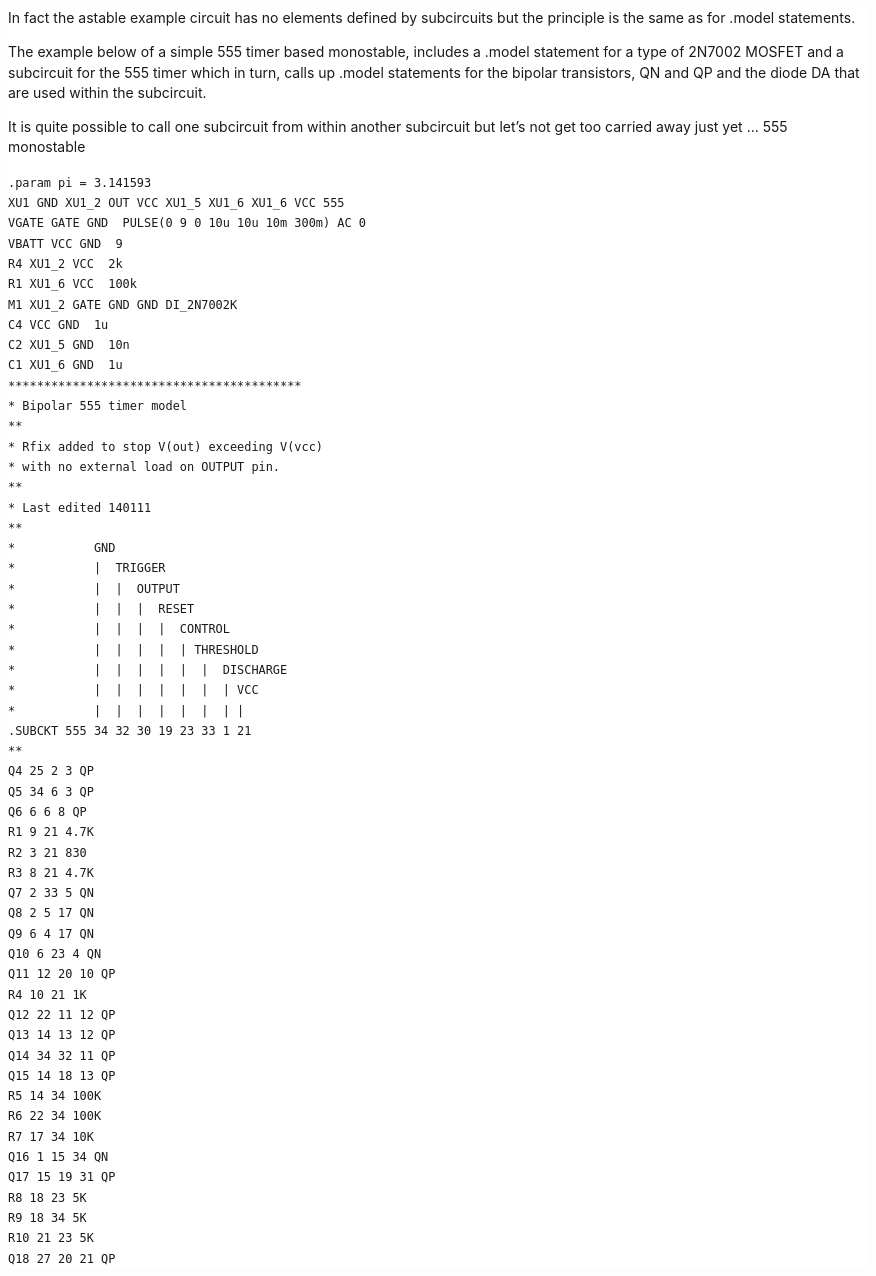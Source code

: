 In fact the astable example circuit has no elements defined by subcircuits but the principle is the same as for .model statements.

The example below of a simple 555 timer based monostable, includes a .model statement for a type of 2N7002 MOSFET and a subcircuit for the 555 timer which in turn, calls up .model statements for the bipolar transistors, QN and QP and the diode DA that are used within the subcircuit.

It is quite possible to call one subcircuit from within another subcircuit but let’s not get too carried away just yet ...
  555 monostable

	.param pi = 3.141593
	XU1 GND XU1_2 OUT VCC XU1_5 XU1_6 XU1_6 VCC 555
	VGATE GATE GND  PULSE(0 9 0 10u 10u 10m 300m) AC 0
	VBATT VCC GND  9
	R4 XU1_2 VCC  2k
	R1 XU1_6 VCC  100k
	M1 XU1_2 GATE GND GND DI_2N7002K 
	C4 VCC GND  1u
	C2 XU1_5 GND  10n
	C1 XU1_6 GND  1u
	*****************************************
	* Bipolar 555 timer model
	**
	* Rfix added to stop V(out) exceeding V(vcc)
	* with no external load on OUTPUT pin.
	**
	* Last edited 140111
	**
	*           GND
	*           |  TRIGGER
	*           |  |  OUTPUT
	*           |  |  |  RESET  
	*           |  |  |  |  CONTROL
	*           |  |  |  |  | THRESHOLD
	*           |  |  |  |  |  |  DISCHARGE  
	*           |  |  |  |  |  |  | VCC
	*           |  |  |  |  |  |  | |
	.SUBCKT 555 34 32 30 19 23 33 1 21
	**
	Q4 25 2 3 QP
	Q5 34 6 3 QP
	Q6 6 6 8 QP
	R1 9 21 4.7K
	R2 3 21 830
	R3 8 21 4.7K
	Q7 2 33 5 QN
	Q8 2 5 17 QN
	Q9 6 4 17 QN
	Q10 6 23 4 QN
	Q11 12 20 10 QP
	R4 10 21 1K
	Q12 22 11 12 QP
	Q13 14 13 12 QP
	Q14 34 32 11 QP
	Q15 14 18 13 QP
	R5 14 34 100K
	R6 22 34 100K
	R7 17 34 10K
	Q16 1 15 34 QN
	Q17 15 19 31 QP
	R8 18 23 5K
	R9 18 34 5K
	R10 21 23 5K
	Q18 27 20 21 QP